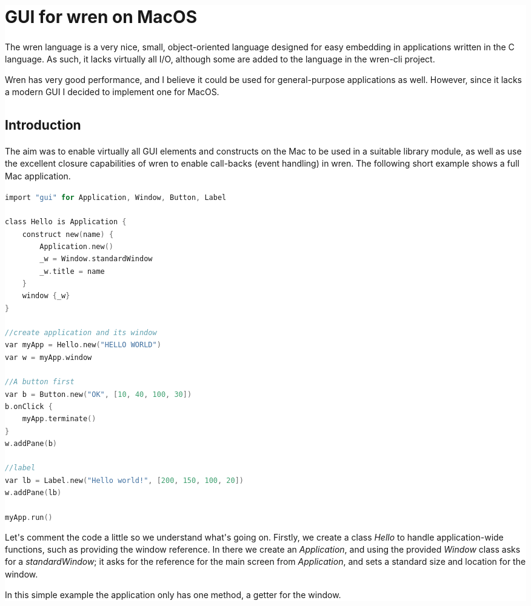 # GUI for wren on MacOS

The wren language is a very nice, small, object-oriented language designed for easy embedding in applications written in the C language. As such, it lacks virtually all I/O, although some are added to the language in the wren-cli project.

Wren has very good performance, and I believe it could be used for general-purpose applications as well. However, since it lacks a modern GUI I decided to implement one for MacOS.

## Introduction

The aim was to enable virtually all GUI elements and constructs on the Mac to be used in a suitable library module, as well as use the excellent closure capabilities of wren to enable call-backs (event handling) in wren. The following short example shows a full Mac application.

```c
import "gui" for Application, Window, Button, Label

class Hello is Application {
    construct new(name) {
        Application.new()
        _w = Window.standardWindow
        _w.title = name
    }
    window {_w}
}

//create application and its window
var myApp = Hello.new("HELLO WORLD")
var w = myApp.window

//A button first
var b = Button.new("OK", [10, 40, 100, 30])
b.onClick {
    myApp.terminate()
}
w.addPane(b)

//label
var lb = Label.new("Hello world!", [200, 150, 100, 20])
w.addPane(lb)

myApp.run()
```

Let's comment the code a little so we understand what's going on. Firstly, we create a class *Hello* to handle application-wide functions, such as providing the window reference. In there we create an *Application*, and using the provided *Window* class asks for a *standardWindow*; it asks for the reference for the main screen from *Application*, and sets a standard size and location for the window.

In this simple example the application only has one method, a getter for the window.
